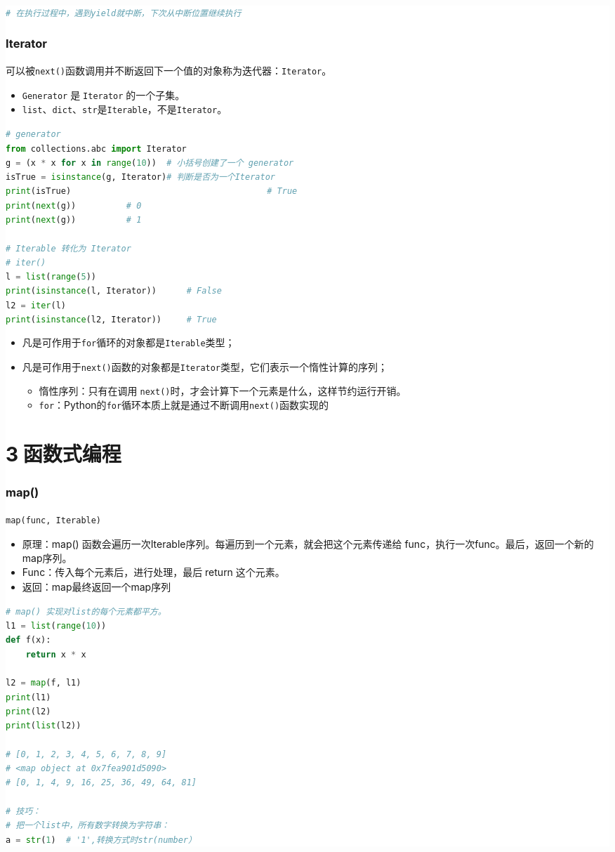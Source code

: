 ```python
# 在执行过程中，遇到yield就中断，下次从中断位置继续执行
```



### Iterator

可以被`next()`函数调用并不断返回下一个值的对象称为迭代器：`Iterator`。

- `Generator` 是 `Iterator` 的一个子集。
- `list`、`dict`、`str`是`Iterable`，不是`Iterator`。

```python
# generator
from collections.abc import Iterator
g = (x * x for x in range(10))  # 小括号创建了一个 generator
isTrue = isinstance(g, Iterator)# 判断是否为一个Iterator
print(isTrue)										# True
print(next(g))  		# 0
print(next(g))			# 1

# Iterable 转化为 Iterator
# iter()
l = list(range(5))
print(isinstance(l, Iterator))		# False
l2 = iter(l)
print(isinstance(l2, Iterator))		# True


```

- 凡是可作用于`for`循环的对象都是`Iterable`类型；

- 凡是可作用于`next()`函数的对象都是`Iterator`类型，它们表示一个惰性计算的序列；
  - 惰性序列：只有在调用 `next()`时，才会计算下一个元素是什么，这样节约运行开销。
  - `for`：Python的`for`循环本质上就是通过不断调用`next()`函数实现的



# 3 函数式编程

### map()

`map(func, Iterable)`

- 原理：map() 函数会遍历一次Iterable序列。每遍历到一个元素，就会把这个元素传递给 func，执行一次func。最后，返回一个新的map序列。
- Func：传入每个元素后，进行处理，最后 return 这个元素。
- 返回：map最终返回一个map序列

```python
# map() 实现对list的每个元素都平方。
l1 = list(range(10))
def f(x):
    return x * x

l2 = map(f, l1)
print(l1)
print(l2)
print(list(l2))

# [0, 1, 2, 3, 4, 5, 6, 7, 8, 9]
# <map object at 0x7fea901d5090>
# [0, 1, 4, 9, 16, 25, 36, 49, 64, 81]

# 技巧：
# 把一个list中，所有数字转换为字符串：
a = str(1)  # '1',转换方式时str(number）
```